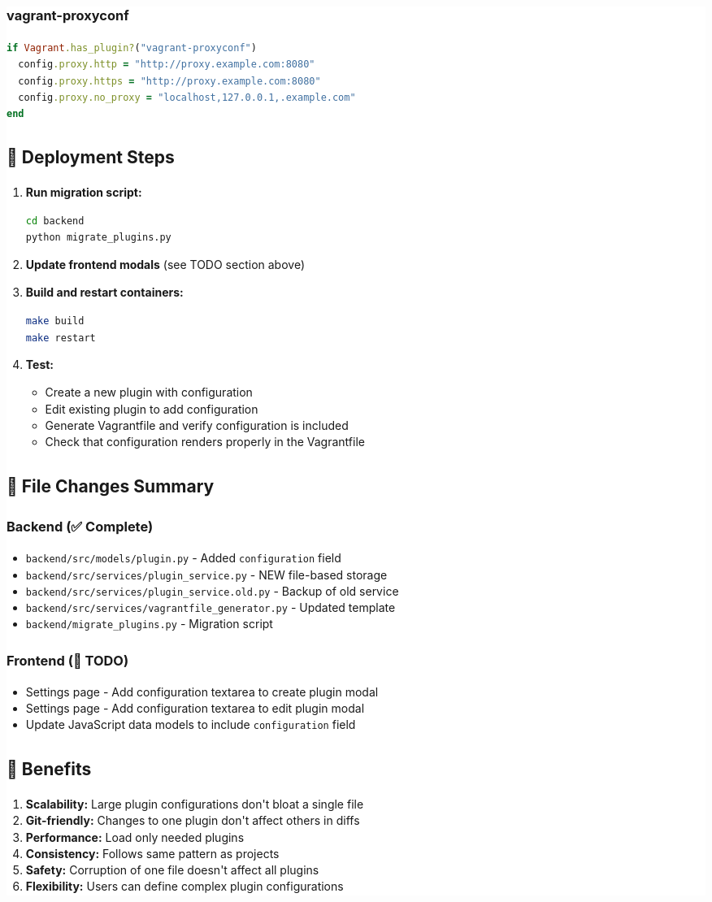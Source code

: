 ### vagrant-proxyconf
```ruby
if Vagrant.has_plugin?("vagrant-proxyconf")
  config.proxy.http = "http://proxy.example.com:8080"
  config.proxy.https = "http://proxy.example.com:8080"
  config.proxy.no_proxy = "localhost,127.0.0.1,.example.com"
end
```

## 🚀 Deployment Steps

1. **Run migration script:**
   ```bash
   cd backend
   python migrate_plugins.py
   ```

2. **Update frontend modals** (see TODO section above)

3. **Build and restart containers:**
   ```bash
   make build
   make restart
   ```

4. **Test:**
   - Create a new plugin with configuration
   - Edit existing plugin to add configuration
   - Generate Vagrantfile and verify configuration is included
   - Check that configuration renders properly in the Vagrantfile

## 📂 File Changes Summary

### Backend (✅ Complete)
- `backend/src/models/plugin.py` - Added `configuration` field
- `backend/src/services/plugin_service.py` - NEW file-based storage
- `backend/src/services/plugin_service.old.py` - Backup of old service
- `backend/src/services/vagrantfile_generator.py` - Updated template
- `backend/migrate_plugins.py` - Migration script

### Frontend (🔧 TODO)
- Settings page - Add configuration textarea to create plugin modal
- Settings page - Add configuration textarea to edit plugin modal
- Update JavaScript data models to include `configuration` field

## 🎯 Benefits

1. **Scalability:** Large plugin configurations don't bloat a single file
2. **Git-friendly:** Changes to one plugin don't affect others in diffs
3. **Performance:** Load only needed plugins
4. **Consistency:** Follows same pattern as projects
5. **Safety:** Corruption of one file doesn't affect all plugins
6. **Flexibility:** Users can define complex plugin configurations
